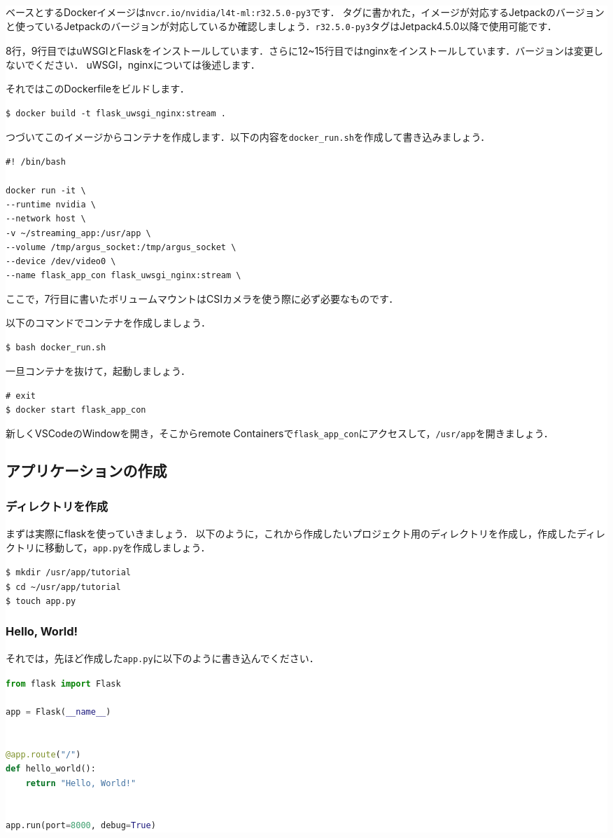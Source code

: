 ベースとするDockerイメージは`nvcr.io/nvidia/l4t-ml:r32.5.0-py3`です．
タグに書かれた，イメージが対応するJetpackのバージョンと使っているJetpackのバージョンが対応しているか確認しましょう．`r32.5.0-py3`タグはJetpack4.5.0以降で使用可能です．

8行，9行目ではuWSGIとFlaskをインストールしています．さらに12~15行目ではnginxをインストールしています．バージョンは変更しないでください． uWSGI，nginxについては後述します．

それではこのDockerfileをビルドします．

```
$ docker build -t flask_uwsgi_nginx:stream .
```
つづいてこのイメージからコンテナを作成します．以下の内容を`docker_run.sh`を作成して書き込みましょう．
```=
#! /bin/bash

docker run -it \
--runtime nvidia \
--network host \
-v ~/streaming_app:/usr/app \
--volume /tmp/argus_socket:/tmp/argus_socket \
--device /dev/video0 \
--name flask_app_con flask_uwsgi_nginx:stream \
```

ここで，7行目に書いたボリュームマウントはCSIカメラを使う際に必ず必要なものです．

以下のコマンドでコンテナを作成しましょう．
```
$ bash docker_run.sh
```
一旦コンテナを抜けて，起動しましょう．
```
# exit
$ docker start flask_app_con
```


新しくVSCodeのWindowを開き，そこからremote Containersで`flask_app_con`にアクセスして，`/usr/app`を開きましょう．


## アプリケーションの作成
### ディレクトリを作成
まずは実際にflaskを使っていきましょう．
以下のように，これから作成したいプロジェクト用のディレクトリを作成し，作成したディレクトリに移動して，`app.py`を作成しましょう．
```
$ mkdir /usr/app/tutorial
$ cd ~/usr/app/tutorial
$ touch app.py
```

### Hello, World!

それでは，先ほど作成した`app.py`に以下のように書き込んでください．

```python:app.py
from flask import Flask

app = Flask(__name__)


@app.route("/")
def hello_world():
    return "Hello, World!"


app.run(port=8000, debug=True)

```